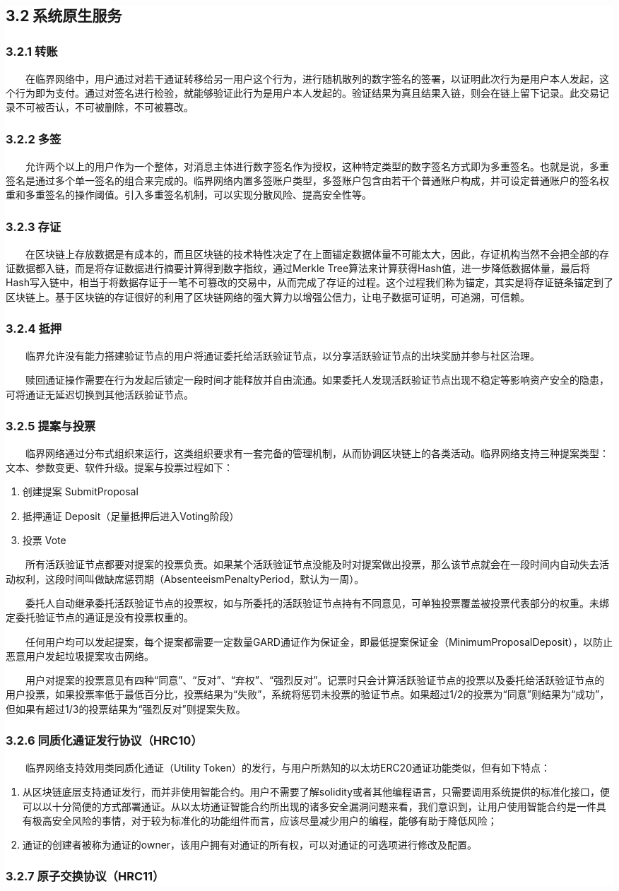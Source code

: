 ## 3.2 系统原生服务

### 3.2.1 转账

　　在临界网络中，用户通过对若干通证转移给另一用户这个行为，进行随机散列的数字签名的签署，以证明此次行为是用户本人发起，这个行为即为支付。通过对签名进行检验，就能够验证此行为是用户本人发起的。验证结果为真且结果入链，则会在链上留下记录。此交易记录不可被否认，不可被删除，不可被篡改。

### 3.2.2 多签

　　允许两个以上的用户作为一个整体，对消息主体进行数字签名作为授权，这种特定类型的数字签名方式即为多重签名。也就是说，多重签名是通过多个单一签名的组合来完成的。临界网络内置多签账户类型，多签账户包含由若干个普通账户构成，并可设定普通账户的签名权重和多重签名的操作阈值。引入多重签名机制，可以实现分散风险、提高安全性等。

### 3.2.3 存证

　　在区块链上存放数据是有成本的，而且区块链的技术特性决定了在上面锚定数据体量不可能太大，因此，存证机构当然不会把全部的存证数据都入链，而是将存证数据进行摘要计算得到数字指纹，通过Merkle Tree算法来计算获得Hash值，进一步降低数据体量，最后将Hash写入链中，相当于将数据存证于一笔不可篡改的交易中，从而完成了存证的过程。这个过程我们称为锚定，其实是将存证链条锚定到了区块链上。基于区块链的存证很好的利用了区块链网络的强大算力以增强公信力，让电子数据可证明，可追溯，可信赖。

### 3.2.4 抵押

　　临界允许没有能力搭建验证节点的用户将通证委托给活跃验证节点，以分享活跃验证节点的出块奖励并参与社区治理。

　　赎回通证操作需要在行为发起后锁定一段时间才能释放并自由流通。如果委托人发现活跃验证节点出现不稳定等影响资产安全的隐患，可将通证无延迟切换到其他活跃验证节点。


### 3.2.5 提案与投票

　　临界网络通过分布式组织来运行，这类组织要求有一套完备的管理机制，从而协调区块链上的各类活动。临界网络支持三种提案类型：文本、参数变更、软件升级。提案与投票过程如下：

1. 创建提案 SubmitProposal

2. 抵押通证 Deposit（足量抵押后进入Voting阶段）

3. 投票 Vote

　　所有活跃验证节点都要对提案的投票负责。如果某个活跃验证节点没能及时对提案做出投票，那么该节点就会在一段时间内自动失去活动权利，这段时间叫做缺席惩罚期（AbsenteeismPenaltyPeriod，默认为一周）。

　　委托人自动继承委托活跃验证节点的投票权，如与所委托的活跃验证节点持有不同意见，可单独投票覆盖被投票代表部分的权重。未绑定委托验证节点的通证是没有投票权重的。

　　任何用户均可以发起提案，每个提案都需要一定数量GARD通证作为保证金，即最低提案保证金（MinimumProposalDeposit），以防止恶意用户发起垃圾提案攻击网络。

　　用户对提案的投票意见有四种“同意”、“反对”、“弃权”、“强烈反对”。记票时只会计算活跃验证节点的投票以及委托给活跃验证节点的用户投票，如果投票率低于最低百分比，投票结果为“失败”，系统将惩罚未投票的验证节点。如果超过1/2的投票为“同意”则结果为“成功”，但如果有超过1/3的投票结果为“强烈反对”则提案失败。


### 3.2.6 同质化通证发行协议（HRC10）

　　临界网络支持效用类同质化通证（Utility Token）的发行，与用户所熟知的以太坊ERC20通证功能类似，但有如下特点：

1. 从区块链底层支持通证发行，而并非使用智能合约。用户不需要了解solidity或者其他编程语言，只需要调用系统提供的标准化接口，便可以以十分简便的方式部署通证。从以太坊通证智能合约所出现的诸多安全漏洞问题来看，我们意识到，让用户使用智能合约是一件具有极高安全风险的事情，对于较为标准化的功能组件而言，应该尽量减少用户的编程，能够有助于降低风险；

2. 通证的创建者被称为通证的owner，该用户拥有对通证的所有权，可以对通证的可选项进行修改及配置。


### 3.2.7 原子交换协议（HRC11）
